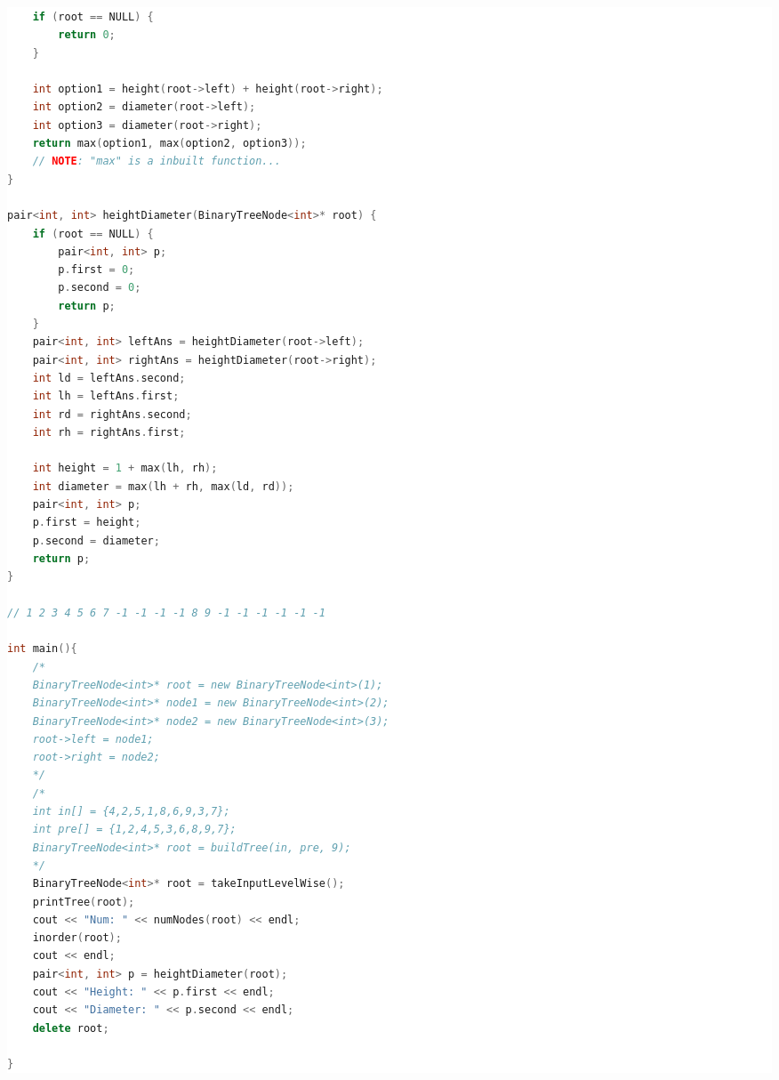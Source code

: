 ```cpp
    if (root == NULL) {
        return 0;
    }

    int option1 = height(root->left) + height(root->right);
    int option2 = diameter(root->left);
    int option3 = diameter(root->right);
    return max(option1, max(option2, option3));
    // NOTE: "max" is a inbuilt function...
}

pair<int, int> heightDiameter(BinaryTreeNode<int>* root) {
    if (root == NULL) {
        pair<int, int> p;
        p.first = 0;
        p.second = 0;
        return p;
    }
    pair<int, int> leftAns = heightDiameter(root->left);
    pair<int, int> rightAns = heightDiameter(root->right);
    int ld = leftAns.second;
    int lh = leftAns.first;
    int rd = rightAns.second;
    int rh = rightAns.first;

    int height = 1 + max(lh, rh);
    int diameter = max(lh + rh, max(ld, rd));
    pair<int, int> p;
    p.first = height;
    p.second = diameter;
    return p;
}

// 1 2 3 4 5 6 7 -1 -1 -1 -1 8 9 -1 -1 -1 -1 -1 -1

int main(){
    /*
    BinaryTreeNode<int>* root = new BinaryTreeNode<int>(1);
    BinaryTreeNode<int>* node1 = new BinaryTreeNode<int>(2);
    BinaryTreeNode<int>* node2 = new BinaryTreeNode<int>(3);
    root->left = node1;
    root->right = node2;
    */
    /*
    int in[] = {4,2,5,1,8,6,9,3,7};
    int pre[] = {1,2,4,5,3,6,8,9,7};
    BinaryTreeNode<int>* root = buildTree(in, pre, 9);
    */
    BinaryTreeNode<int>* root = takeInputLevelWise();
    printTree(root);
    cout << "Num: " << numNodes(root) << endl;
    inorder(root);
    cout << endl;
    pair<int, int> p = heightDiameter(root);
    cout << "Height: " << p.first << endl;
    cout << "Diameter: " << p.second << endl;
    delete root;

}
```
